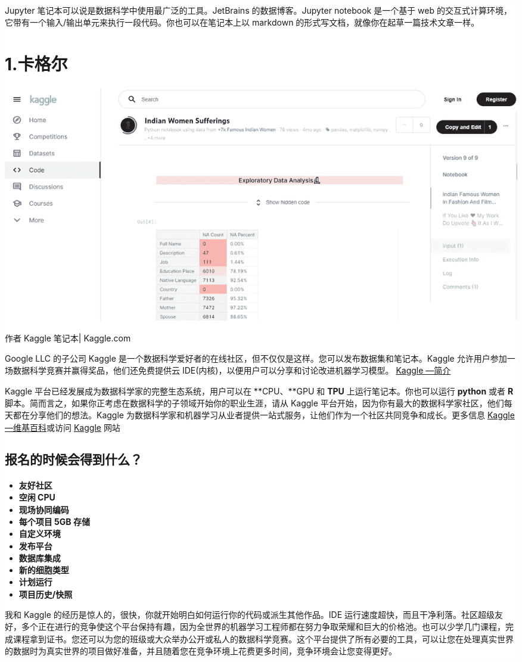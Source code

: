 Jupyter 笔记本可以说是数据科学中使用最广泛的工具。JetBrains 的数据博客。Jupyter notebook 是一个基于 web 的交互式计算环境，它带有一个输入/输出单元来执行一段代码。你也可以在笔记本上以 markdown 的形式写文档，就像你在起草一篇技术文章一样。

# 1.卡格尔

![](img/5efe82a5ec7f64d48908765113216a1a.png)

作者 Kaggle 笔记本| Kaggle.com

Google LLC 的子公司 Kaggle 是一个数据科学爱好者的在线社区，但不仅仅是这样。您可以发布数据集和笔记本。Kaggle 允许用户参加一场数据科学竞赛并赢得奖品，他们还免费提供云 IDE(内核)，以便用户可以分享和讨论改进机器学习模型。 [Kaggle —简介](https://en.wikipedia.org/wiki/Kaggle)

Kaggle 平台已经发展成为数据科学家的完整生态系统，用户可以在 **CPU、**GPU 和 **TPU** 上运行笔记本。你也可以运行 **python** 或者 **R** 脚本。简而言之，如果你正考虑在数据科学的子领域开始你的职业生涯，请从 Kaggle 平台开始，因为你有最大的数据科学家社区，他们每天都在分享他们的想法。Kaggle 为数据科学家和机器学习从业者提供一站式服务，让他们作为一个社区共同竞争和成长。更多信息 [Kaggle —维基百科](https://en.wikipedia.org/wiki/Kaggle)或访问 [Kaggle](https://www.kaggle.com/) 网站

## 报名的时候会得到什么？

*   **友好社区**
*   **空闲 CPU**
*   **现场协同编码**
*   **每个项目 5GB 存储**
*   **自定义环境**
*   **发布平台**
*   **数据库集成**
*   **新的细胞类型**
*   **计划运行**
*   **项目历史/快照**

我和 Kaggle 的经历是惊人的，很快，你就开始明白如何运行你的代码或派生其他作品。IDE 运行速度超快，而且干净利落。社区超级友好，多个正在进行的竞争使这个平台保持有趣，因为全世界的机器学习工程师都在努力争取荣耀和巨大的价格池。也可以少学几门课程，完成课程拿到证书。您还可以为您的班级或大众举办公开或私人的数据科学竞赛。这个平台提供了所有必要的工具，可以让您在处理真实世界的数据时为真实世界的项目做好准备，并且随着您在竞争环境上花费更多时间，竞争环境会让您变得更好。
